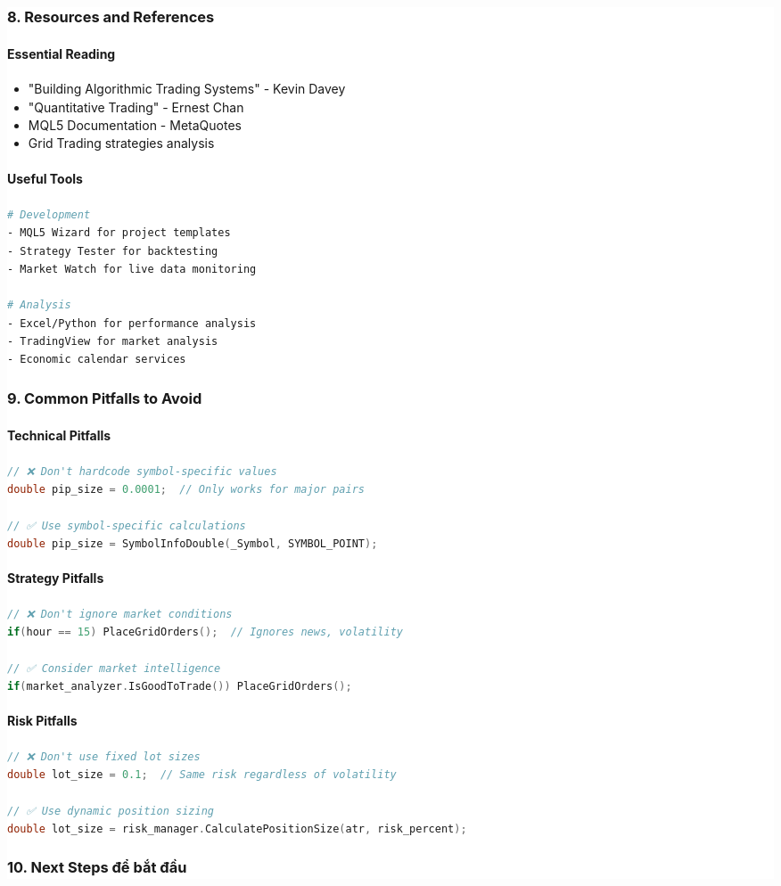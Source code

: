 ### 8. Resources and References

#### Essential Reading
- "Building Algorithmic Trading Systems" - Kevin Davey
- "Quantitative Trading" - Ernest Chan
- MQL5 Documentation - MetaQuotes
- Grid Trading strategies analysis

#### Useful Tools
```bash
# Development
- MQL5 Wizard for project templates
- Strategy Tester for backtesting
- Market Watch for live data monitoring

# Analysis
- Excel/Python for performance analysis
- TradingView for market analysis
- Economic calendar services
```

### 9. Common Pitfalls to Avoid

#### Technical Pitfalls
```cpp
// ❌ Don't hardcode symbol-specific values
double pip_size = 0.0001;  // Only works for major pairs

// ✅ Use symbol-specific calculations
double pip_size = SymbolInfoDouble(_Symbol, SYMBOL_POINT);
```

#### Strategy Pitfalls
```cpp
// ❌ Don't ignore market conditions
if(hour == 15) PlaceGridOrders();  // Ignores news, volatility

// ✅ Consider market intelligence
if(market_analyzer.IsGoodToTrade()) PlaceGridOrders();
```

#### Risk Pitfalls
```cpp
// ❌ Don't use fixed lot sizes
double lot_size = 0.1;  // Same risk regardless of volatility

// ✅ Use dynamic position sizing
double lot_size = risk_manager.CalculatePositionSize(atr, risk_percent);
```

### 10. Next Steps để bắt đầu
